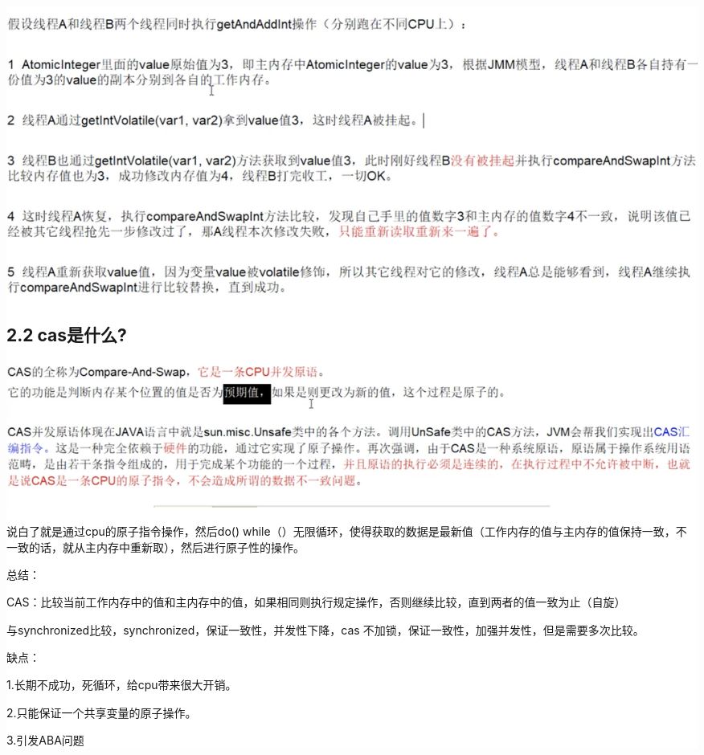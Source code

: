    ![cas执行过程](./pic/cas执行过程.png)







## 2.2 cas是什么?

![CAS是什么](./pic/CAS是什么.png)

说白了就是通过cpu的原子指令操作，然后do() while（）无限循环，使得获取的数据是最新值（工作内存的值与主内存的值保持一致，不一致的话，就从主内存中重新取），然后进行原子性的操作。



总结：

CAS：比较当前工作内存中的值和主内存中的值，如果相同则执行规定操作，否则继续比较，直到两者的值一致为止（自旋）

与synchronized比较，synchronized，保证一致性，并发性下降，cas 不加锁，保证一致性，加强并发性，但是需要多次比较。

缺点：

1.长期不成功，死循环，给cpu带来很大开销。

2.只能保证一个共享变量的原子操作。

3.引发ABA问题
